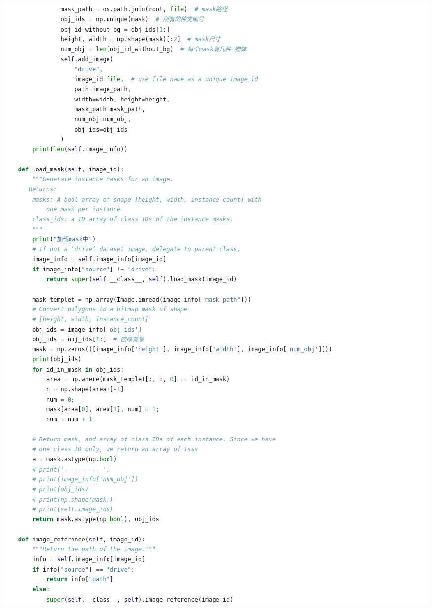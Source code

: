 ```python
                mask_path = os.path.join(root, file)  # mask路径
                obj_ids = np.unique(mask)  # 所有的种类编号
                obj_id_without_bg = obj_ids[1:]
                height, width = np.shape(mask)[:2]  # mask尺寸
                num_obj = len(obj_id_without_bg)  # 每个mask有几种 物体
                self.add_image(
                    "drive",
                    image_id=file,  # use file name as a unique image id
                    path=image_path,
                    width=width, height=height,
                    mask_path=mask_path,
                    num_obj=num_obj,
                    obj_ids=obj_ids
                )
        print(len(self.image_info))

    def load_mask(self, image_id):
        """Generate instance masks for an image.
       Returns:
        masks: A bool array of shape [height, width, instance count] with
            one mask per instance.
        class_ids: a 1D array of class IDs of the instance masks.
        """
        print("加载mask中")
        # If not a ‘drive’ dataset image, delegate to parent class.
        image_info = self.image_info[image_id]
        if image_info["source"] != "drive":
            return super(self.__class__, self).load_mask(image_id)

        mask_templet = np.array(Image.imread(image_info["mask_path"]))
        # Convert polygons to a bitmap mask of shape
        # [height, width, instance_count]
        obj_ids = image_info['obj_ids']
        obj_ids = obj_ids[1:]  # 刨除背景
        mask = np.zeros(([image_info['height'], image_info['width'], image_info['num_obj']]))
        print(obj_ids)
        for id_in_mask in obj_ids:
            area = np.where(mask_templet[:, :, 0] == id_in_mask)
            n = np.shape(area)[-1]
            num = 0;
            mask[area[0], area[1], num] = 1;
            num = num + 1

        # Return mask, and array of class IDs of each instance. Since we have
        # one class ID only, we return an array of 1sss
        a = mask.astype(np.bool)
        # print('-----------')
        # print(image_info['num_obj'])
        # print(obj_ids)
        # print(np.shape(mask))
        # print(self.image_ids)
        return mask.astype(np.bool), obj_ids

    def image_reference(self, image_id):
        """Return the path of the image."""
        info = self.image_info[image_id]
        if info["source"] == "drive":
            return info["path"]
        else:
            super(self.__class__, self).image_reference(image_id)

```
